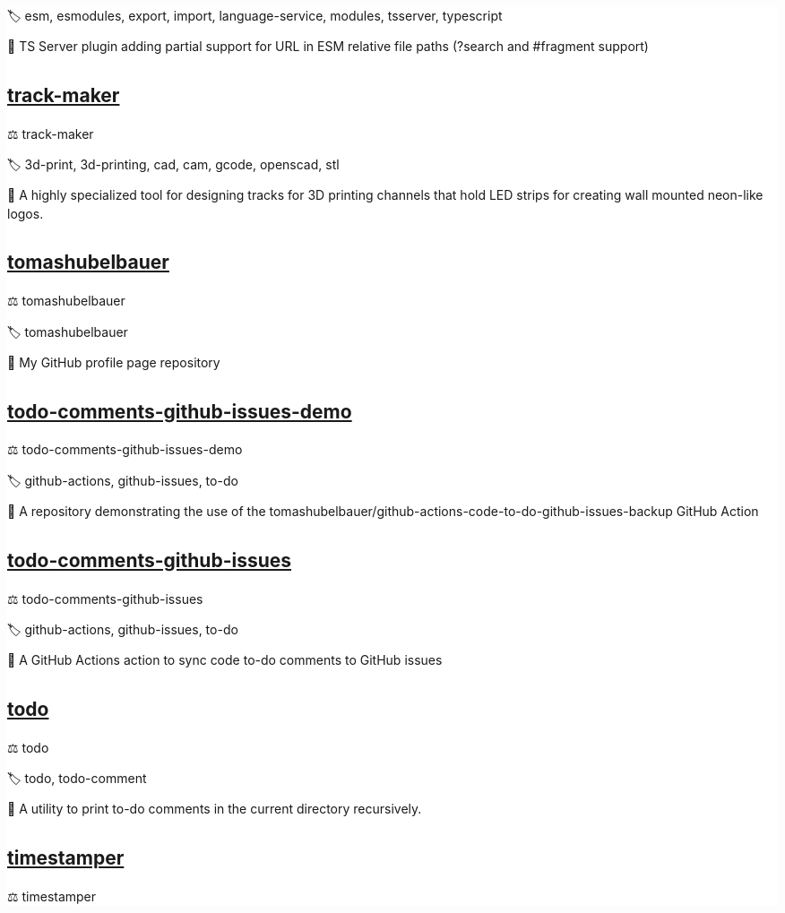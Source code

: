 🏷 esm, esmodules, export, import, language-service, modules, tsserver, typescript

📒 TS Server plugin adding partial support for URL in ESM relative file paths (?search and #fragment support)

## [track-maker](https://github.com/TomasHubelbauer/track-maker)

⚖️ track-maker

🏷 3d-print, 3d-printing, cad, cam, gcode, openscad, stl

📒 A highly specialized tool for designing tracks for 3D printing channels that hold LED strips for creating wall mounted neon-like logos.

## [tomashubelbauer](https://github.com/TomasHubelbauer/tomashubelbauer)

⚖️ tomashubelbauer

🏷 tomashubelbauer

📒 My GitHub profile page repository

## [todo-comments-github-issues-demo](https://github.com/TomasHubelbauer/todo-comments-github-issues-demo)

⚖️ todo-comments-github-issues-demo

🏷 github-actions, github-issues, to-do

📒 A repository demonstrating the use of the  tomashubelbauer/github-actions-code-to-do-github-issues-backup GitHub Action

## [todo-comments-github-issues](https://github.com/TomasHubelbauer/todo-comments-github-issues)

⚖️ todo-comments-github-issues

🏷 github-actions, github-issues, to-do

📒 A GitHub Actions action to sync code to-do comments to GitHub issues

## [todo](https://github.com/TomasHubelbauer/todo)

⚖️ todo

🏷 todo, todo-comment

📒 A utility to print to-do comments in the current directory recursively.

## [timestamper](https://github.com/TomasHubelbauer/timestamper)

⚖️ timestamper
